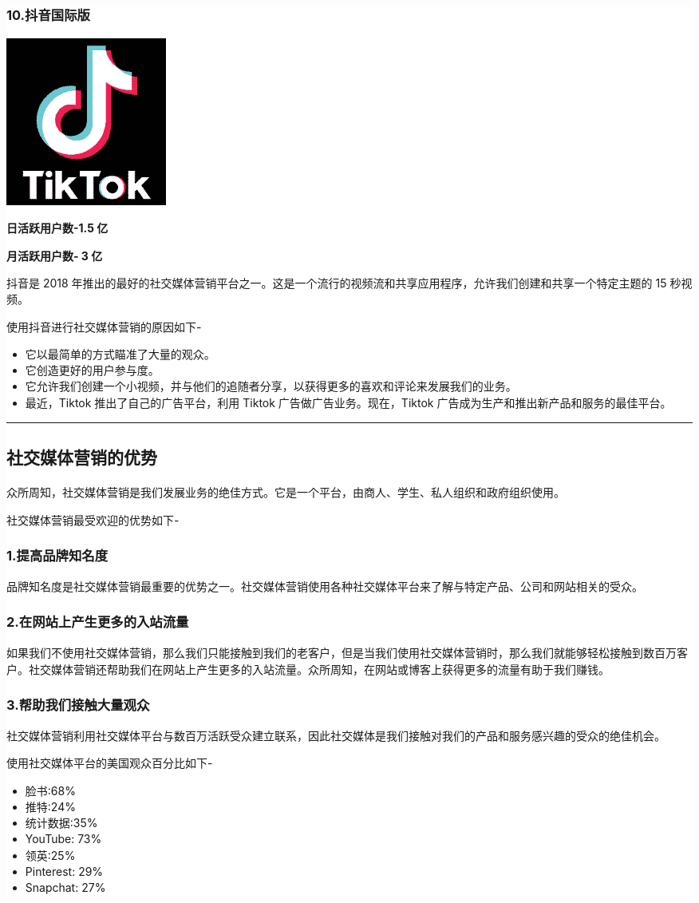 ### 10.抖音国际版

![Social Media Marketing Tutorial](img/c262a236247ca8eaf00a0a29495865b5.png)

**日活跃用户数-1.5 亿**

**月活跃用户数- 3 亿**

抖音是 2018 年推出的最好的社交媒体营销平台之一。这是一个流行的视频流和共享应用程序，允许我们创建和共享一个特定主题的 15 秒视频。

使用抖音进行社交媒体营销的原因如下-

*   它以最简单的方式瞄准了大量的观众。
*   它创造更好的用户参与度。
*   它允许我们创建一个小视频，并与他们的追随者分享，以获得更多的喜欢和评论来发展我们的业务。
*   最近，Tiktok 推出了自己的广告平台，利用 Tiktok 广告做广告业务。现在，Tiktok 广告成为生产和推出新产品和服务的最佳平台。

* * *

## 社交媒体营销的优势

众所周知，社交媒体营销是我们发展业务的绝佳方式。它是一个平台，由商人、学生、私人组织和政府组织使用。

社交媒体营销最受欢迎的优势如下-

### 1.提高品牌知名度

品牌知名度是社交媒体营销最重要的优势之一。社交媒体营销使用各种社交媒体平台来了解与特定产品、公司和网站相关的受众。

### 2.在网站上产生更多的入站流量

如果我们不使用社交媒体营销，那么我们只能接触到我们的老客户，但是当我们使用社交媒体营销时，那么我们就能够轻松接触到数百万客户。社交媒体营销还帮助我们在网站上产生更多的入站流量。众所周知，在网站或博客上获得更多的流量有助于我们赚钱。

### 3.帮助我们接触大量观众

社交媒体营销利用社交媒体平台与数百万活跃受众建立联系，因此社交媒体是我们接触对我们的产品和服务感兴趣的受众的绝佳机会。

使用社交媒体平台的美国观众百分比如下-

*   脸书:68%
*   推特:24%
*   统计数据:35%
*   YouTube: 73%
*   领英:25%
*   Pinterest: 29%
*   Snapchat: 27%
